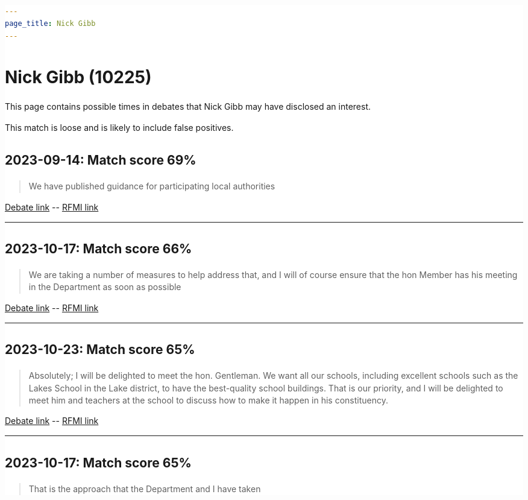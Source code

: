 ```yaml
---
page_title: Nick Gibb
---
```


# Nick Gibb  (10225)

This page contains possible times in debates that Nick Gibb may have disclosed an interest.

This match is loose and is likely to include false positives. 



## 2023-09-14: Match score 69%

>We have published guidance for participating local authorities

[Debate link](https://www.theyworkforyou.com/debates/?id=2023-09-14a.1072.0)  --  [RFMI link](https://www.theyworkforyou.com/mp/10225/register)


---



## 2023-10-17: Match score 66%

>We are taking a number of measures to help address that, and I will of course ensure that the hon Member has his meeting in the Department as soon as possible

[Debate link](https://www.theyworkforyou.com/debates/?id=2023-10-17e.173.4)  --  [RFMI link](https://www.theyworkforyou.com/mp/10225/register)


---



## 2023-10-23: Match score 65%

>Absolutely; I will be delighted to meet the hon. Gentleman. We want all our schools, including excellent schools such as the Lakes School in the Lake district, to have the best-quality school buildings. That is our priority, and I will be delighted to meet him and teachers at the school to discuss how to make it happen in his constituency.

[Debate link](https://www.theyworkforyou.com/debates/?id=2023-10-23c.580.1)  --  [RFMI link](https://www.theyworkforyou.com/mp/10225/register)


---



## 2023-10-17: Match score 65%

>That is the approach that the Department and I have taken
